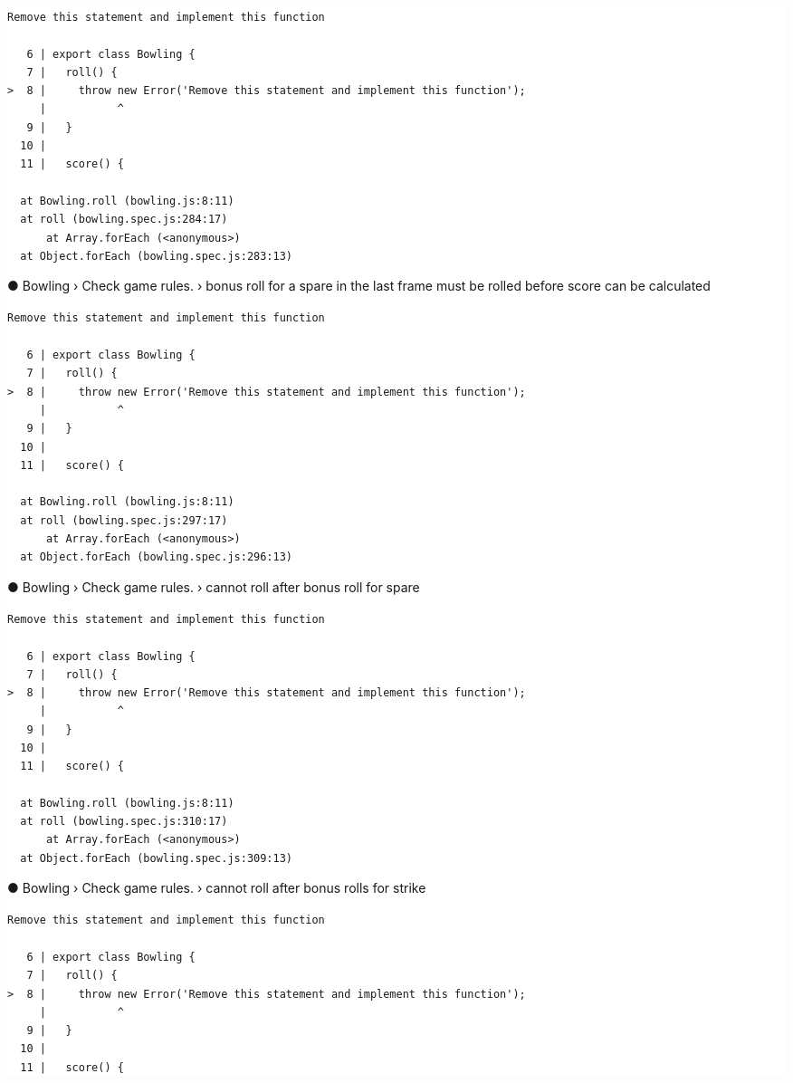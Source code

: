     Remove this statement and implement this function

       6 | export class Bowling {
       7 |   roll() {
    >  8 |     throw new Error('Remove this statement and implement this function');
         |           ^
       9 |   }
      10 |
      11 |   score() {

      at Bowling.roll (bowling.js:8:11)
      at roll (bowling.spec.js:284:17)
          at Array.forEach (<anonymous>)
      at Object.forEach (bowling.spec.js:283:13)

  ● Bowling › Check game rules. › bonus roll for a spare in the last frame must be rolled before score can be calculated

    Remove this statement and implement this function

       6 | export class Bowling {
       7 |   roll() {
    >  8 |     throw new Error('Remove this statement and implement this function');
         |           ^
       9 |   }
      10 |
      11 |   score() {

      at Bowling.roll (bowling.js:8:11)
      at roll (bowling.spec.js:297:17)
          at Array.forEach (<anonymous>)
      at Object.forEach (bowling.spec.js:296:13)

  ● Bowling › Check game rules. › cannot roll after bonus roll for spare

    Remove this statement and implement this function

       6 | export class Bowling {
       7 |   roll() {
    >  8 |     throw new Error('Remove this statement and implement this function');
         |           ^
       9 |   }
      10 |
      11 |   score() {

      at Bowling.roll (bowling.js:8:11)
      at roll (bowling.spec.js:310:17)
          at Array.forEach (<anonymous>)
      at Object.forEach (bowling.spec.js:309:13)

  ● Bowling › Check game rules. › cannot roll after bonus rolls for strike

    Remove this statement and implement this function

       6 | export class Bowling {
       7 |   roll() {
    >  8 |     throw new Error('Remove this statement and implement this function');
         |           ^
       9 |   }
      10 |
      11 |   score() {
